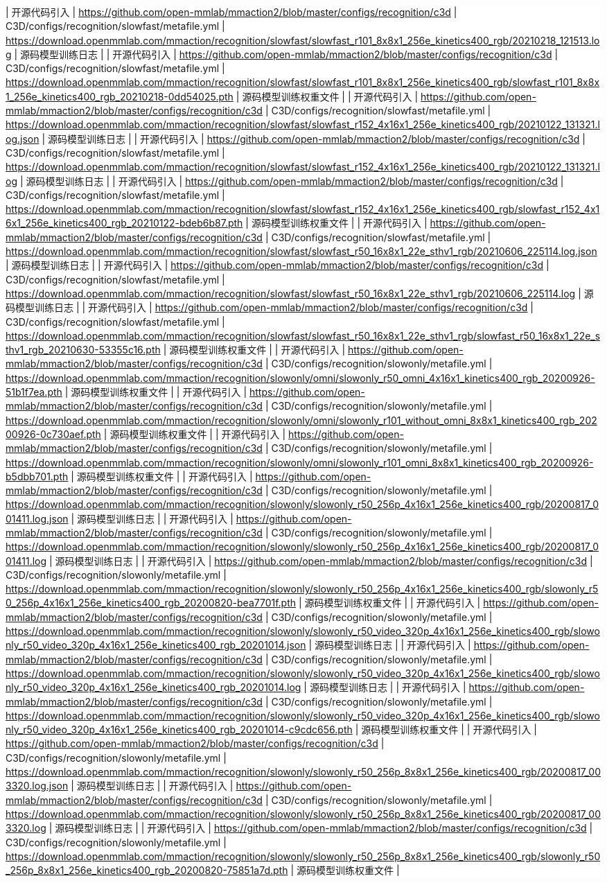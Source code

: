 | 开源代码引入  | https://github.com/open-mmlab/mmaction2/blob/master/configs/recognition/c3d | C3D/configs/recognition/slowfast/metafile.yml | https://download.openmmlab.com/mmaction/recognition/slowfast/slowfast_r101_8x8x1_256e_kinetics400_rgb/20210218_121513.log | 源码模型训练日志 |
| 开源代码引入  | https://github.com/open-mmlab/mmaction2/blob/master/configs/recognition/c3d | C3D/configs/recognition/slowfast/metafile.yml | https://download.openmmlab.com/mmaction/recognition/slowfast/slowfast_r101_8x8x1_256e_kinetics400_rgb/slowfast_r101_8x8x1_256e_kinetics400_rgb_20210218-0dd54025.pth | 源码模型训练权重文件 |
| 开源代码引入  | https://github.com/open-mmlab/mmaction2/blob/master/configs/recognition/c3d | C3D/configs/recognition/slowfast/metafile.yml | https://download.openmmlab.com/mmaction/recognition/slowfast/slowfast_r152_4x16x1_256e_kinetics400_rgb/20210122_131321.log.json | 源码模型训练日志 |
| 开源代码引入  | https://github.com/open-mmlab/mmaction2/blob/master/configs/recognition/c3d | C3D/configs/recognition/slowfast/metafile.yml | https://download.openmmlab.com/mmaction/recognition/slowfast/slowfast_r152_4x16x1_256e_kinetics400_rgb/20210122_131321.log | 源码模型训练日志 |
| 开源代码引入  | https://github.com/open-mmlab/mmaction2/blob/master/configs/recognition/c3d | C3D/configs/recognition/slowfast/metafile.yml | https://download.openmmlab.com/mmaction/recognition/slowfast/slowfast_r152_4x16x1_256e_kinetics400_rgb/slowfast_r152_4x16x1_256e_kinetics400_rgb_20210122-bdeb6b87.pth | 源码模型训练权重文件 |
| 开源代码引入  | https://github.com/open-mmlab/mmaction2/blob/master/configs/recognition/c3d | C3D/configs/recognition/slowfast/metafile.yml | https://download.openmmlab.com/mmaction/recognition/slowfast/slowfast_r50_16x8x1_22e_sthv1_rgb/20210606_225114.log.json | 源码模型训练日志 |
| 开源代码引入  | https://github.com/open-mmlab/mmaction2/blob/master/configs/recognition/c3d | C3D/configs/recognition/slowfast/metafile.yml | https://download.openmmlab.com/mmaction/recognition/slowfast/slowfast_r50_16x8x1_22e_sthv1_rgb/20210606_225114.log | 源码模型训练日志 |
| 开源代码引入  | https://github.com/open-mmlab/mmaction2/blob/master/configs/recognition/c3d | C3D/configs/recognition/slowfast/metafile.yml | https://download.openmmlab.com/mmaction/recognition/slowfast/slowfast_r50_16x8x1_22e_sthv1_rgb/slowfast_r50_16x8x1_22e_sthv1_rgb_20210630-53355c16.pth | 源码模型训练权重文件 |
| 开源代码引入  | https://github.com/open-mmlab/mmaction2/blob/master/configs/recognition/c3d | C3D/configs/recognition/slowonly/metafile.yml | https://download.openmmlab.com/mmaction/recognition/slowonly/omni/slowonly_r50_omni_4x16x1_kinetics400_rgb_20200926-51b1f7ea.pth | 源码模型训练权重文件 |
| 开源代码引入  | https://github.com/open-mmlab/mmaction2/blob/master/configs/recognition/c3d | C3D/configs/recognition/slowonly/metafile.yml | https://download.openmmlab.com/mmaction/recognition/slowonly/omni/slowonly_r101_without_omni_8x8x1_kinetics400_rgb_20200926-0c730aef.pth | 源码模型训练权重文件 |
| 开源代码引入  | https://github.com/open-mmlab/mmaction2/blob/master/configs/recognition/c3d | C3D/configs/recognition/slowonly/metafile.yml | https://download.openmmlab.com/mmaction/recognition/slowonly/omni/slowonly_r101_omni_8x8x1_kinetics400_rgb_20200926-b5dbb701.pth | 源码模型训练权重文件 |
| 开源代码引入  | https://github.com/open-mmlab/mmaction2/blob/master/configs/recognition/c3d | C3D/configs/recognition/slowonly/metafile.yml | https://download.openmmlab.com/mmaction/recognition/slowonly/slowonly_r50_256p_4x16x1_256e_kinetics400_rgb/20200817_001411.log.json | 源码模型训练日志 |
| 开源代码引入  | https://github.com/open-mmlab/mmaction2/blob/master/configs/recognition/c3d | C3D/configs/recognition/slowonly/metafile.yml | https://download.openmmlab.com/mmaction/recognition/slowonly/slowonly_r50_256p_4x16x1_256e_kinetics400_rgb/20200817_001411.log | 源码模型训练日志 |
| 开源代码引入  | https://github.com/open-mmlab/mmaction2/blob/master/configs/recognition/c3d | C3D/configs/recognition/slowonly/metafile.yml | https://download.openmmlab.com/mmaction/recognition/slowonly/slowonly_r50_256p_4x16x1_256e_kinetics400_rgb/slowonly_r50_256p_4x16x1_256e_kinetics400_rgb_20200820-bea7701f.pth | 源码模型训练权重文件 |
| 开源代码引入  | https://github.com/open-mmlab/mmaction2/blob/master/configs/recognition/c3d | C3D/configs/recognition/slowonly/metafile.yml | https://download.openmmlab.com/mmaction/recognition/slowonly/slowonly_r50_video_320p_4x16x1_256e_kinetics400_rgb/slowonly_r50_video_320p_4x16x1_256e_kinetics400_rgb_20201014.json | 源码模型训练日志 |
| 开源代码引入  | https://github.com/open-mmlab/mmaction2/blob/master/configs/recognition/c3d | C3D/configs/recognition/slowonly/metafile.yml | https://download.openmmlab.com/mmaction/recognition/slowonly/slowonly_r50_video_320p_4x16x1_256e_kinetics400_rgb/slowonly_r50_video_320p_4x16x1_256e_kinetics400_rgb_20201014.log | 源码模型训练日志 |
| 开源代码引入  | https://github.com/open-mmlab/mmaction2/blob/master/configs/recognition/c3d | C3D/configs/recognition/slowonly/metafile.yml | https://download.openmmlab.com/mmaction/recognition/slowonly/slowonly_r50_video_320p_4x16x1_256e_kinetics400_rgb/slowonly_r50_video_320p_4x16x1_256e_kinetics400_rgb_20201014-c9cdc656.pth | 源码模型训练权重文件 |
| 开源代码引入  | https://github.com/open-mmlab/mmaction2/blob/master/configs/recognition/c3d | C3D/configs/recognition/slowonly/metafile.yml | https://download.openmmlab.com/mmaction/recognition/slowonly/slowonly_r50_256p_8x8x1_256e_kinetics400_rgb/20200817_003320.log.json | 源码模型训练日志 |
| 开源代码引入  | https://github.com/open-mmlab/mmaction2/blob/master/configs/recognition/c3d | C3D/configs/recognition/slowonly/metafile.yml | https://download.openmmlab.com/mmaction/recognition/slowonly/slowonly_r50_256p_8x8x1_256e_kinetics400_rgb/20200817_003320.log | 源码模型训练日志 |
| 开源代码引入  | https://github.com/open-mmlab/mmaction2/blob/master/configs/recognition/c3d | C3D/configs/recognition/slowonly/metafile.yml | https://download.openmmlab.com/mmaction/recognition/slowonly/slowonly_r50_256p_8x8x1_256e_kinetics400_rgb/slowonly_r50_256p_8x8x1_256e_kinetics400_rgb_20200820-75851a7d.pth | 源码模型训练权重文件 |